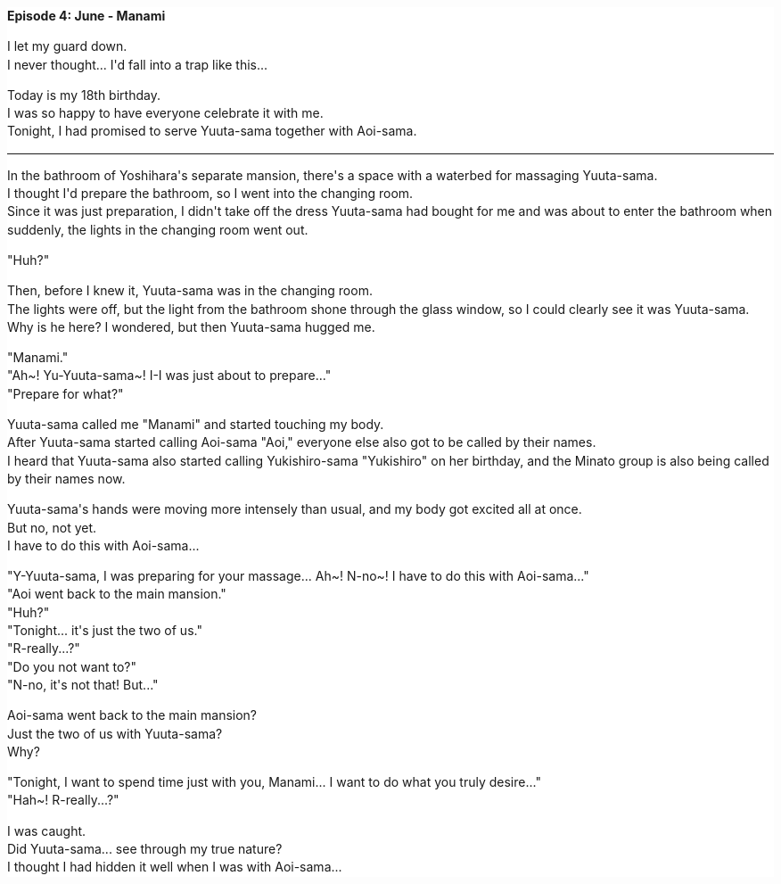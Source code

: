**Episode 4: June - Manami**

I let my guard down.  
I never thought... I'd fall into a trap like this...  

Today is my 18th birthday.  
I was so happy to have everyone celebrate it with me.  
Tonight, I had promised to serve Yuuta-sama together with Aoi-sama.  

---

In the bathroom of Yoshihara's separate mansion, there's a space with a waterbed for massaging Yuuta-sama.  
I thought I'd prepare the bathroom, so I went into the changing room.  
Since it was just preparation, I didn't take off the dress Yuuta-sama had bought for me and was about to enter the bathroom when suddenly, the lights in the changing room went out.  

"Huh?"  

Then, before I knew it, Yuuta-sama was in the changing room.  
The lights were off, but the light from the bathroom shone through the glass window, so I could clearly see it was Yuuta-sama.  
Why is he here? I wondered, but then Yuuta-sama hugged me.  

"Manami."  
"Ah~! Yu-Yuuta-sama~! I-I was just about to prepare..."  
"Prepare for what?"  

Yuuta-sama called me "Manami" and started touching my body.  
After Yuuta-sama started calling Aoi-sama "Aoi," everyone else also got to be called by their names.  
I heard that Yuuta-sama also started calling Yukishiro-sama "Yukishiro" on her birthday, and the Minato group is also being called by their names now.  

Yuuta-sama's hands were moving more intensely than usual, and my body got excited all at once.  
But no, not yet.  
I have to do this with Aoi-sama...  

"Y-Yuuta-sama, I was preparing for your massage... Ah~! N-no~! I have to do this with Aoi-sama..."  
"Aoi went back to the main mansion."  
"Huh?"  
"Tonight... it's just the two of us."  
"R-really...?"  
"Do you not want to?"  
"N-no, it's not that! But..."  

Aoi-sama went back to the main mansion?  
Just the two of us with Yuuta-sama?  
Why?  

"Tonight, I want to spend time just with you, Manami... I want to do what you truly desire..."  
"Hah~! R-really...?"  

I was caught.  
Did Yuuta-sama... see through my true nature?  
I thought I had hidden it well when I was with Aoi-sama...  
